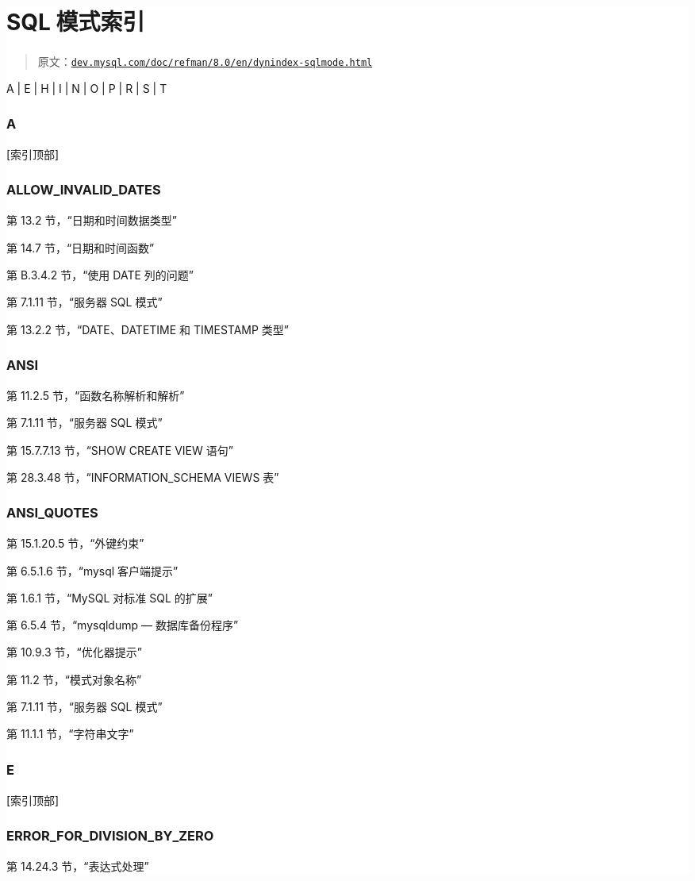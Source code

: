 # SQL 模式索引

> 原文：[`dev.mysql.com/doc/refman/8.0/en/dynindex-sqlmode.html`](https://dev.mysql.com/doc/refman/8.0/en/dynindex-sqlmode.html)

A | E | H | I | N | O | P | R | S | T

### A

[索引顶部]

### ALLOW_INVALID_DATES

第 13.2 节，“日期和时间数据类型”

第 14.7 节，“日期和时间函数”

第 B.3.4.2 节，“使用 DATE 列的问题”

第 7.1.11 节，“服务器 SQL 模式”

第 13.2.2 节，“DATE、DATETIME 和 TIMESTAMP 类型”

### ANSI

第 11.2.5 节，“函数名称解析和解析”

第 7.1.11 节，“服务器 SQL 模式”

第 15.7.7.13 节，“SHOW CREATE VIEW 语句”

第 28.3.48 节，“INFORMATION_SCHEMA VIEWS 表”

### ANSI_QUOTES

第 15.1.20.5 节，“外键约束”

第 6.5.1.6 节，“mysql 客户端提示”

第 1.6.1 节，“MySQL 对标准 SQL 的扩展”

第 6.5.4 节，“mysqldump — 数据库备份程序”

第 10.9.3 节，“优化器提示”

第 11.2 节，“模式对象名称”

第 7.1.11 节，“服务器 SQL 模式”

第 11.1.1 节，“字符串文字”

### E

[索引顶部]

### ERROR_FOR_DIVISION_BY_ZERO

第 14.24.3 节，“表达式处理”

